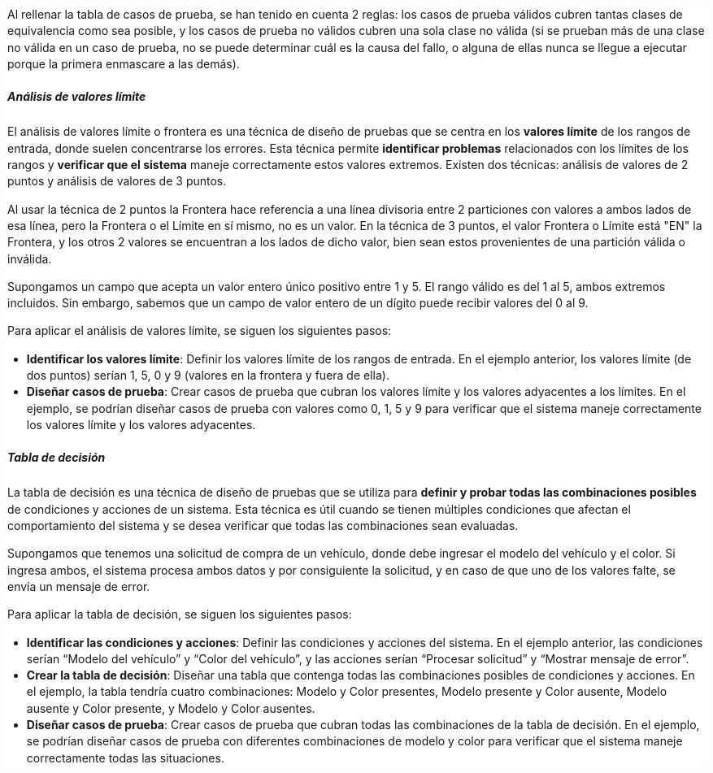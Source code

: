 Al rellenar la tabla de casos de prueba, se han tenido en cuenta 2 reglas: los casos de prueba válidos cubren tantas clases de equivalencia como sea posible, y los casos de prueba no válidos cubren una sola clase no válida (si se prueban más de una clase no válida en un caso de prueba, no se puede determinar cuál es la causa del fallo, o alguna de ellas nunca se llegue a ejecutar porque la primera enmascare a las demás).

##### Análisis de valores límite

El análisis de valores límite o frontera es una técnica de diseño de pruebas que se centra en los **valores límite** de los rangos de entrada, donde suelen concentrarse los errores. Esta técnica permite **identificar problemas** relacionados con los límites de los rangos y **verificar que el sistema** maneje correctamente estos valores extremos. Existen dos técnicas: análisis de valores de 2 puntos y análisis de valores de 3 puntos.

Al usar la técnica de 2 puntos la Frontera hace referencia a una línea divisoria entre 2 particiones con valores a ambos lados de esa línea, pero la Frontera o el Límite en sí mismo, no es un valor. En la técnica de 3 puntos, el valor Frontera o Límite está "EN" la Frontera, y los otros 2 valores se encuentran a los lados de dicho
valor, bien sean estos provenientes de una partición válida o inválida.

Supongamos un campo que acepta un valor entero único positivo entre 1 y 5. El rango válido es del 1 al 5, ambos extremos incluidos. Sin embargo, sabemos que un campo de valor entero de un dígito puede recibir valores del 0 al 9.

Para aplicar el análisis de valores límite, se siguen los siguientes pasos:

- **Identificar los valores límite**: Definir los valores límite de los rangos de entrada. En el ejemplo anterior, los valores límite (de dos puntos) serían 1, 5, 0 y 9 (valores en la frontera y fuera de ella).
- **Diseñar casos de prueba**: Crear casos de prueba que cubran los valores límite y los valores adyacentes a los límites. En el ejemplo, se podrían diseñar casos de prueba con valores como 0, 1, 5 y 9 para verificar que el sistema maneje correctamente los valores límite y los valores adyacentes.

##### Tabla de decisión

La tabla de decisión es una técnica de diseño de pruebas que se utiliza para **definir y probar todas las combinaciones posibles** de condiciones y acciones de un sistema. Esta técnica es útil cuando se tienen múltiples condiciones que afectan el comportamiento del sistema y se desea verificar que todas las combinaciones sean evaluadas.

Supongamos que tenemos una solicitud de compra de un vehículo, donde debe ingresar el modelo del vehículo y el color. Si ingresa ambos, el sistema procesa ambos datos y por consiguiente la solicitud, y en caso de que uno de los valores falte, se envía un mensaje de error.

Para aplicar la tabla de decisión, se siguen los siguientes pasos:

- **Identificar las condiciones y acciones**: Definir las condiciones y acciones del sistema. En el ejemplo anterior, las condiciones serían “Modelo del vehículo” y “Color del vehículo”, y las acciones serían “Procesar solicitud” y “Mostrar mensaje de error”.
- **Crear la tabla de decisión**: Diseñar una tabla que contenga todas las combinaciones posibles de condiciones y acciones. En el ejemplo, la tabla tendría cuatro combinaciones: Modelo y Color presentes, Modelo presente y Color ausente, Modelo ausente y Color presente, y Modelo y Color ausentes.
- **Diseñar casos de prueba**: Crear casos de prueba que cubran todas las combinaciones de la tabla de decisión. En el ejemplo, se podrían diseñar casos de prueba con diferentes combinaciones de modelo y color para verificar que el sistema maneje correctamente todas las situaciones.
